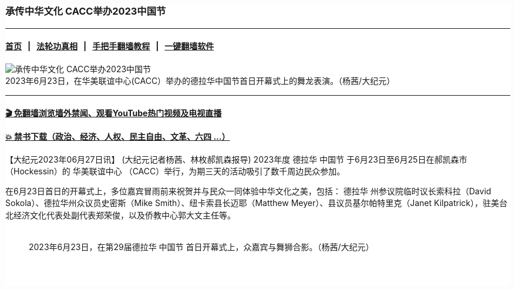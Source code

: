 ### 承传中华文化 CACC举办2023中国节
------------------------

#### [首页](https://github.com/gfw-breaker/banned-news3/blob/master/README.md) &nbsp;&nbsp;|&nbsp;&nbsp; [法轮功真相](https://github.com/begood0513/basic/blob/master/README.md)  &nbsp;&nbsp;|&nbsp;&nbsp; [手把手翻墙教程](https://github.com/gfw-breaker/guides/wiki)  &nbsp;&nbsp;|&nbsp;&nbsp; [一键翻墙软件](https://github.com/gfw-breaker/nogfw/blob/master/README.md)  



<div><img alt="承传中华文化 CACC举办2023中国节" class="attachment-djy_600_400 size-djy_600_400 wp-post-image" src="https://i.epochtimes.com/assets/uploads/2023/06/id14023268-DSC01343-600x400.jpeg"/>
<div class="caption">
 2023年6月23日，在华美联谊中心(CACC）举办的德拉华中国节首日开幕式上的舞龙表演。（杨茜/大纪元）
</div></div><hr/>

#### [ 🎬  免翻墙浏览墙外禁闻、观看YouTube热门视频及电视直播](https://github.com/gfw-breaker/HelloWorld)

#### [ 💥  禁书下载（政治、经济、人权、民主自由、文革、六四 ...）](https://github.com/gfw-breaker/books/blob/master/README.md)

<div><p>
 【大纪元2023年06月27日讯】 (大纪元记者杨茜、林枚郝凯森报导) 2023年度
 <ok href="https://www.epochtimes.com/gb/tag/%E5%BE%B7%E6%8B%89%E5%8D%8E.html">
  德拉华
 </ok>
 <ok href="https://www.epochtimes.com/gb/tag/%E4%B8%AD%E5%9B%BD%E8%8A%82.html">
  中国节
 </ok>
 于6月23日至6月25日在郝凯森市（Hockessin）的
 <ok href="https://www.epochtimes.com/gb/tag/%E5%8D%8E%E7%BE%8E%E8%81%94%E8%B0%8A%E4%B8%AD%E5%BF%83.html">
  华美联谊中心
 </ok>
 （CACC）举行，为期三天的活动吸引了数千周边民众参加。
</p>
<p>
 在6月23日首日的开幕式上，多位嘉宾冒雨前来祝贺并与民众一同体验中华文化之美，包括：
 <ok href="https://www.epochtimes.com/gb/tag/%E5%BE%B7%E6%8B%89%E5%8D%8E.html">
  德拉华
 </ok>
 州参议院临时议长索科拉（David Sokola）、德拉华州众议员史密斯（Mike Smith）、纽卡索县长迈耶（Matthew Meyer）、县议员基尔帕特里克（Janet Kilpatrick），驻美台北经济文化代表处副代表郑荣俊，以及侨教中心郭大文主任等。
</p>
<figure aria-describedby="caption-attachment-14023274" class="wp-caption aligncenter" id="attachment_14023274" style="width: 600px">
 <ok href="https://i.epochtimes.com/assets/uploads/2023/06/id14023274-DSC01392-e1687838591178.jpeg" target="_blank">
  <img alt="" class="size-full wp-image-14023274" src="https://i.epochtimes.com/assets/uploads/2023/06/id14023274-DSC01392-e1687838591178.jpeg"/>
 </ok>
 <br/><figcaption class="wp-caption-text" id="caption-attachment-14023274">
  2023年6月23日，在第29届德拉华
  <ok href="https://www.epochtimes.com/gb/tag/%E4%B8%AD%E5%9B%BD%E8%8A%82.html">
   中国节
  </ok>
  首日开幕式上，众嘉宾与舞狮合影。（杨茜/大纪元）
 </figcaption><br/>
</figure><br/>
<figure aria-describedby="caption-attachment-14023273" class="wp-caption aligncenter" id="attachment_14023273" style="width: 600px">